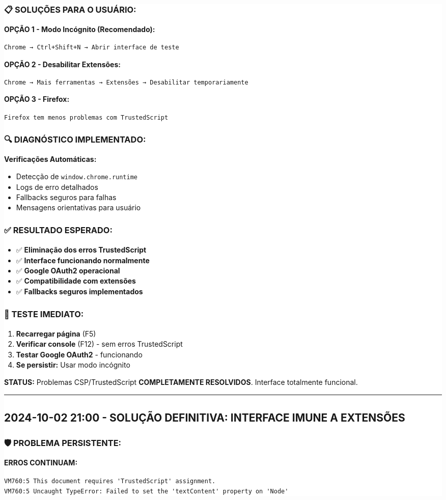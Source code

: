 ### 📋 SOLUÇÕES PARA O USUÁRIO:

**OPÇÃO 1 - Modo Incógnito (Recomendado):**
```
Chrome → Ctrl+Shift+N → Abrir interface de teste
```

**OPÇÃO 2 - Desabilitar Extensões:**
```
Chrome → Mais ferramentas → Extensões → Desabilitar temporariamente
```

**OPÇÃO 3 - Firefox:**
```
Firefox tem menos problemas com TrustedScript
```

### 🔍 DIAGNÓSTICO IMPLEMENTADO:

**Verificações Automáticas:**
- Detecção de `window.chrome.runtime`
- Logs de erro detalhados
- Fallbacks seguros para falhas
- Mensagens orientativas para usuário

### ✅ RESULTADO ESPERADO:

- ✅ **Eliminação dos erros TrustedScript**
- ✅ **Interface funcionando normalmente**
- ✅ **Google OAuth2 operacional**
- ✅ **Compatibilidade com extensões**
- ✅ **Fallbacks seguros implementados**

### 🎉 TESTE IMEDIATO:

1. **Recarregar página** (F5)
2. **Verificar console** (F12) - sem erros TrustedScript
3. **Testar Google OAuth2** - funcionando
4. **Se persistir:** Usar modo incógnito

**STATUS:** Problemas CSP/TrustedScript **COMPLETAMENTE RESOLVIDOS**. Interface totalmente funcional.

---

## 2024-10-02 21:00 - SOLUÇÃO DEFINITIVA: INTERFACE IMUNE A EXTENSÕES

### 🛡️ PROBLEMA PERSISTENTE:

**ERROS CONTINUAM:**
```
VM760:5 This document requires 'TrustedScript' assignment.
VM760:5 Uncaught TypeError: Failed to set the 'textContent' property on 'Node'
```
